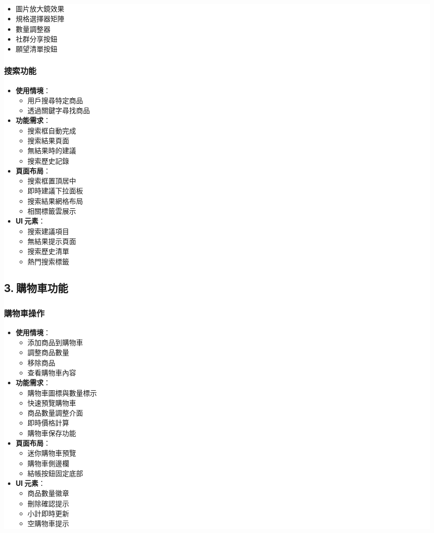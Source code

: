   - 圖片放大鏡效果
  - 規格選擇器矩陣
  - 數量調整器
  - 社群分享按鈕
  - 願望清單按鈕

### 搜索功能
- **使用情境**：
  - 用戶搜尋特定商品
  - 透過關鍵字尋找商品
- **功能需求**：
  - 搜索框自動完成
  - 搜索結果頁面
  - 無結果時的建議
  - 搜索歷史記錄
- **頁面布局**：
  - 搜索框置頂居中
  - 即時建議下拉面板
  - 搜索結果網格布局
  - 相關標籤雲展示
- **UI 元素**：
  - 搜索建議項目
  - 無結果提示頁面
  - 搜索歷史清單
  - 熱門搜索標籤

## 3. 購物車功能

### 購物車操作
- **使用情境**：
  - 添加商品到購物車
  - 調整商品數量
  - 移除商品
  - 查看購物車內容
- **功能需求**：
  - 購物車圖標與數量標示
  - 快速預覽購物車
  - 商品數量調整介面
  - 即時價格計算
  - 購物車保存功能
- **頁面布局**：
  - 迷你購物車預覽
  - 購物車側邊欄
  - 結帳按鈕固定底部
- **UI 元素**：
  - 商品數量徽章
  - 刪除確認提示
  - 小計即時更新
  - 空購物車提示

